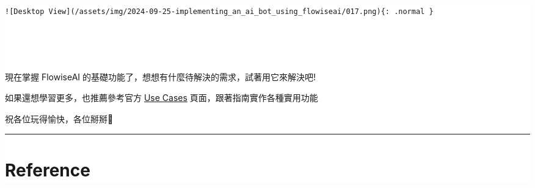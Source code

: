     ![Desktop View](/assets/img/2024-09-25-implementing_an_ai_bot_using_flowiseai/017.png){: .normal }

<br><br><br>

現在掌握 FlowiseAI 的基礎功能了，想想有什麼待解決的需求，試著用它來解決吧!

如果還想學習更多，也推薦參考官方 [Use Cases](https://docs.flowiseai.com/use-cases) 頁面，跟著指南實作各種實用功能

祝各位玩得愉快，各位掰掰👋

---

# Reference
[^website-flowiseai]: [FlowiseAI - Low code LLM Apps builder](https://flowiseai.com/)
[^docs-openai]: [OpenAI. How should I set the temperature parameter?](https://platform.openai.com/docs/guides/text-generation/how-should-i-set-the-temperature-parameter)
